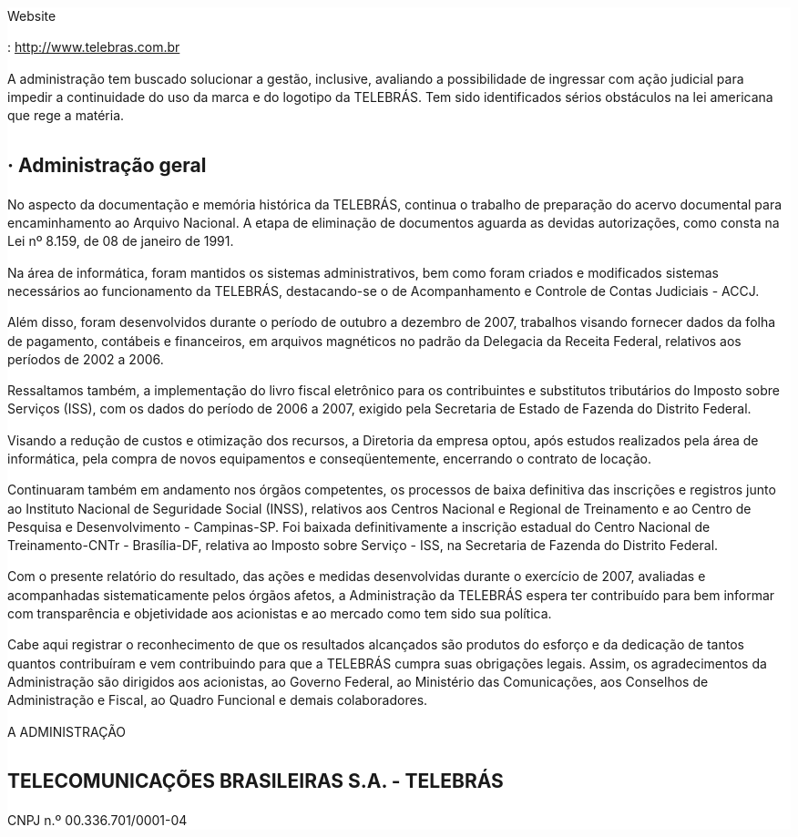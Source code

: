 

Website

: http://www.telebras.com.br



A  administração  tem  buscado  solucionar  a  gestão,  inclusive,  avaliando  a  possibilidade  de ingressar com ação judicial para impedir a continuidade do uso da marca e do logotipo da TELEBRÁS. Tem sido identificados sérios obstáculos na lei americana que rege a matéria.

## · Administração geral

No  aspecto  da  documentação  e  memória  histórica  da  TELEBRÁS,  continua  o  trabalho  de preparação do acervo documental para encaminhamento ao Arquivo Nacional. A etapa de eliminação de documentos aguarda as devidas autorizações, como consta na Lei nº 8.159, de 08 de janeiro de 1991.

Na área de informática, foram mantidos os sistemas administrativos, bem como foram criados e modificados sistemas necessários ao funcionamento da TELEBRÁS, destacando-se o de Acompanhamento e Controle de Contas Judiciais - ACCJ.

Além disso, foram desenvolvidos durante o período de outubro a dezembro de 2007, trabalhos visando fornecer dados da folha de pagamento, contábeis e financeiros, em arquivos magnéticos no padrão da Delegacia da Receita Federal, relativos aos períodos de 2002 a 2006.

Ressaltamos  também,  a  implementação  do  livro  fiscal  eletrônico  para  os  contribuintes  e substitutos tributários do  Imposto sobre Serviços (ISS), com os dados do período de 2006 a 2007, exigido pela Secretaria de Estado de Fazenda do Distrito Federal.

Visando a redução de custos e otimização dos recursos, a Diretoria da empresa optou, após estudos  realizados  pela  área  de  informática,  pela  compra  de  novos  equipamentos  e  conseqüentemente, encerrando o contrato de locação.

Continuaram também em andamento nos órgãos competentes, os processos de baixa definitiva das inscrições e registros junto ao Instituto Nacional de Seguridade Social (INSS), relativos aos Centros Nacional  e  Regional  de  Treinamento  e  ao  Centro  de  Pesquisa  e  Desenvolvimento  -  Campinas-SP.  Foi baixada  definitivamente  a  inscrição  estadual  do  Centro  Nacional  de  Treinamento-CNTr  -  Brasília-DF, relativa ao Imposto sobre Serviço - ISS, na Secretaria de Fazenda do Distrito Federal.

Com o presente relatório do resultado, das ações e medidas desenvolvidas durante o exercício de 2007, avaliadas e acompanhadas sistematicamente pelos órgãos afetos, a Administração da TELEBRÁS espera  ter  contribuído  para  bem  informar  com  transparência  e  objetividade  aos  acionistas  e  ao  mercado como tem sido sua política.

Cabe aqui registrar o reconhecimento de que os resultados alcançados são produtos do esforço e  da  dedicação de tantos quantos contribuíram e vem contribuindo para que a TELEBRÁS cumpra suas obrigações legais.  Assim,  os  agradecimentos  da  Administração  são  dirigidos aos  acionistas,  ao  Governo Federal, ao Ministério das Comunicações, aos Conselhos de Administração e Fiscal, ao Quadro Funcional e demais colaboradores.

A ADMINISTRAÇÃO

## TELECOMUNICAÇÕES BRASILEIRAS S.A. - TELEBRÁS

CNPJ n.º 00.336.701/0001-04
